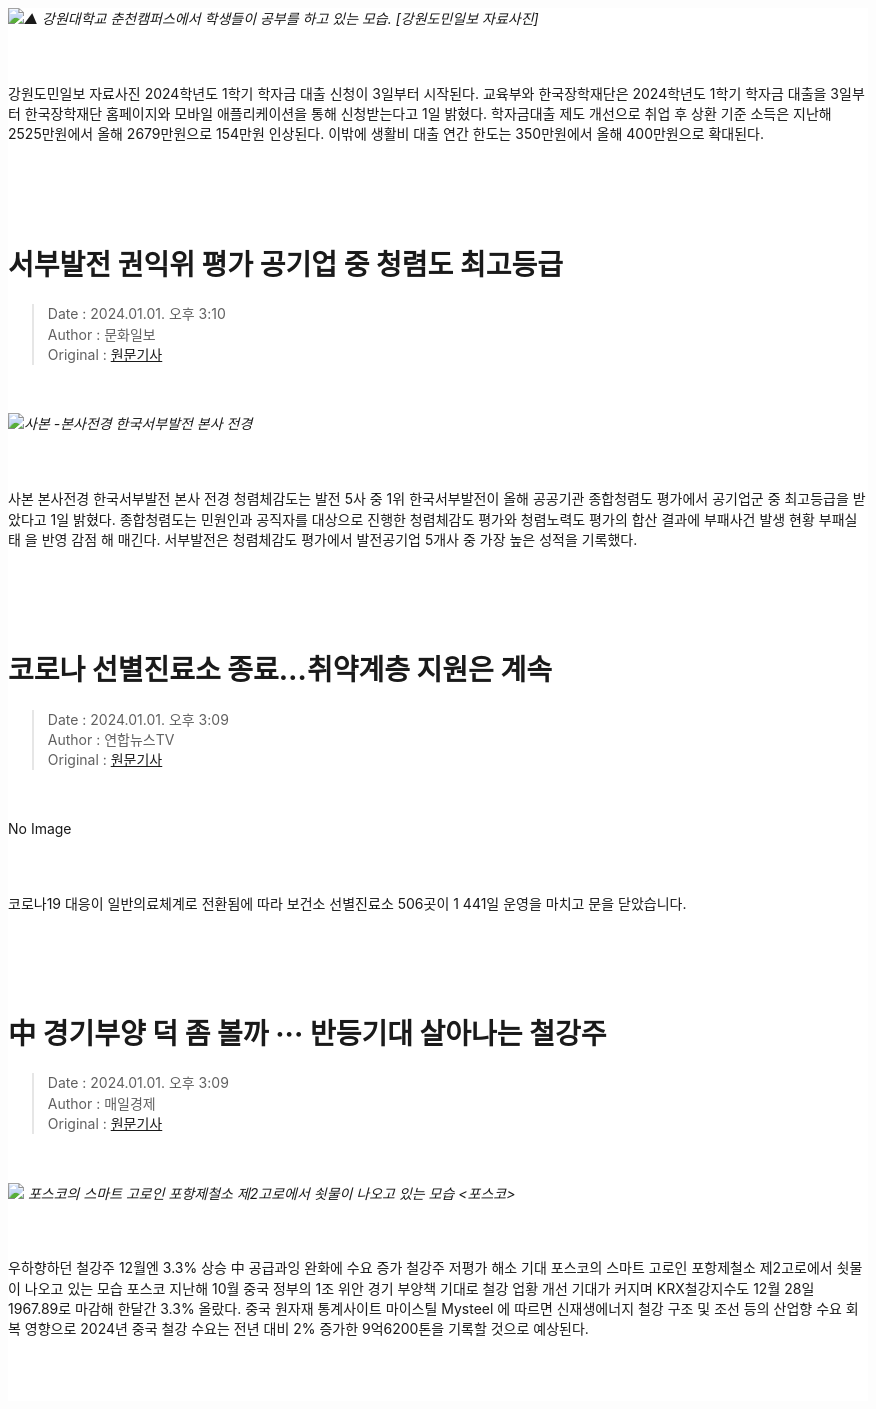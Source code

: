 <img src="https://imgnews.pstatic.net/image/654/2024/01/01/0000061755_001_20240101151001660.jpg?type=w647" id="img1"></img><em class="img_desc">▲ 강원대학교 춘천캠퍼스에서 학생들이 공부를 하고 있는 모습. [강원도민일보 자료사진]</em>  
<br/><br/>  
  
강원도민일보 자료사진 2024학년도 1학기 학자금 대출 신청이 3일부터 시작된다.
교육부와 한국장학재단은 2024학년도 1학기 학자금 대출을 3일부터 한국장학재단 홈페이지와 모바일 애플리케이션을 통해 신청받는다고 1일 밝혔다.
학자금대출 제도 개선으로 취업 후 상환 기준 소득은 지난해 2525만원에서 올해 2679만원으로 154만원 인상된다.
이밖에 생활비 대출 연간 한도는 350만원에서 올해 400만원으로 확대된다.  
<br/><br/><br/>  

  
# 서부발전 권익위 평가 공기업 중 청렴도 최고등급  
  
> Date : 2024.01.01. 오후 3:10  
> Author : 문화일보  
> Original : [원문기사](https://n.news.naver.com/mnews/article/021/0002613669?sid=101)  
<br/>  
  
<img src="https://imgnews.pstatic.net/image/021/2024/01/01/0002613669_001_20240101151001036.jpg?type=w647" id="img1"></img><em class="img_desc">사본 -본사전경 한국서부발전 본사 전경  </em>  
<br/><br/>  
  
사본 본사전경 한국서부발전 본사 전경 청렴체감도는 발전 5사 중 1위 한국서부발전이 올해 공공기관 종합청렴도 평가에서 공기업군 중 최고등급을 받았다고 1일 밝혔다.
종합청렴도는 민원인과 공직자를 대상으로 진행한 청렴체감도 평가와 청렴노력도 평가의 합산 결과에 부패사건 발생 현황 부패실태 을 반영 감점 해 매긴다.
서부발전은 청렴체감도 평가에서 발전공기업 5개사 중 가장 높은 성적을 기록했다.  
<br/><br/><br/>  

  
# 코로나 선별진료소 종료…취약계층 지원은 계속  
  
> Date : 2024.01.01. 오후 3:09  
> Author : 연합뉴스TV  
> Original : [원문기사](https://n.news.naver.com/mnews/article/422/0000637274?sid=101)  
<br/>  
  
No Image  
<br/><br/>  
  
코로나19 대응이 일반의료체계로 전환됨에 따라 보건소 선별진료소 506곳이 1 441일 운영을 마치고 문을 닫았습니다.  
<br/><br/><br/>  

  
# 中 경기부양 덕 좀 볼까 ··· 반등기대 살아나는 철강주  
  
> Date : 2024.01.01. 오후 3:09  
> Author : 매일경제  
> Original : [원문기사](https://n.news.naver.com/mnews/article/009/0005238088?sid=101)  
<br/>  
  
<img src="https://imgnews.pstatic.net/image/009/2024/01/01/0005238088_001_20240101150901007.jpg?type=w647" id="img1"></img><em class="img_desc"> 포스코의 스마트 고로인 포항제철소 제2고로에서 쇳물이 나오고 있는 모습 &lt;포스코&gt;</em>  
<br/><br/>  
  
우하향하던 철강주 12월엔 3.3% 상승 中 공급과잉 완화에 수요 증가 철강주 저평가 해소 기대 포스코의 스마트 고로인 포항제철소 제2고로에서 쇳물이 나오고 있는 모습 포스코 지난해 10월 중국 정부의 1조 위안 경기 부양책 기대로 철강 업황 개선 기대가 커지며 KRX철강지수도 12월 28일 1967.89로 마감해 한달간 3.3% 올랐다.
중국 원자재 통계사이트 마이스틸 Mysteel 에 따르면 신재생에너지 철강 구조 및 조선 등의 산업향 수요 회복 영향으로 2024년 중국 철강 수요는 전년 대비 2% 증가한 9억6200톤을 기록할 것으로 예상된다.  
<br/><br/><br/>  
